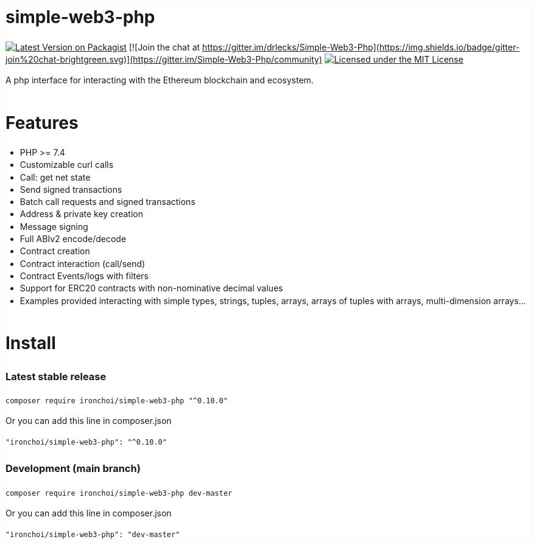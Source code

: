 # simple-web3-php

[![Latest Version on Packagist](https://img.shields.io/packagist/v/ironchoi/simple-web3-php.svg?style=flat-square)](https://packagist.org/packages/ironchoi/simple-web3-php)
[![Join the chat at https://gitter.im/drlecks/Simple-Web3-Php](https://img.shields.io/badge/gitter-join%20chat-brightgreen.svg)](https://gitter.im/Simple-Web3-Php/community)
[![Licensed under the MIT License](https://img.shields.io/badge/License-MIT-blue.svg)](https://github.com/drlecks/Simple-Web3-Php/blob/master/LICENSE)


A php interface for interacting with the Ethereum blockchain and ecosystem.


# Features

- PHP >= 7.4
- Customizable curl calls
- Call: get net state
- Send signed transactions
- Batch call requests and signed transactions 
- Address & private key creation
- Message signing
- Full ABIv2 encode/decode 
- Contract creation
- Contract interaction (call/send)
- Contract Events/logs with filters
- Support for ERC20 contracts with non-nominative decimal values
- Examples provided interacting with simple types, strings, tuples, arrays, arrays of tuples with arrays, multi-dimension arrays... 


# Install

### Latest stable release
```
composer require ironchoi/simple-web3-php "^0.10.0"
```

Or you can add this line in composer.json

```
"ironchoi/simple-web3-php": "^0.10.0"
```


### Development (main branch)
```
composer require ironchoi/simple-web3-php dev-master
```

Or you can add this line in composer.json

```
"ironchoi/simple-web3-php": "dev-master"
```
